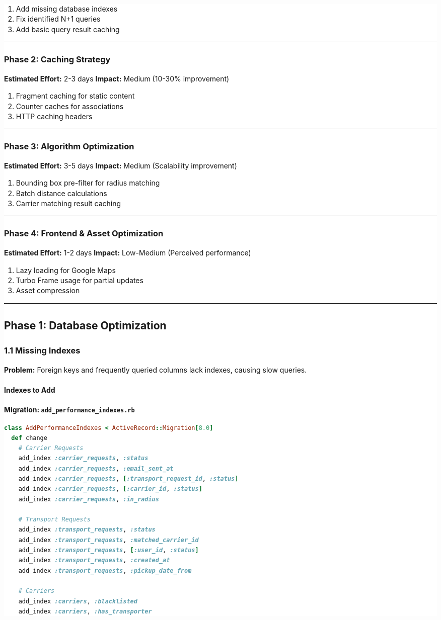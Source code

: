 1. Add missing database indexes
2. Fix identified N+1 queries
3. Add basic query result caching

---

### Phase 2: Caching Strategy
**Estimated Effort:** 2-3 days
**Impact:** Medium (10-30% improvement)

1. Fragment caching for static content
2. Counter caches for associations
3. HTTP caching headers

---

### Phase 3: Algorithm Optimization
**Estimated Effort:** 3-5 days
**Impact:** Medium (Scalability improvement)

1. Bounding box pre-filter for radius matching
2. Batch distance calculations
3. Carrier matching result caching

---

### Phase 4: Frontend & Asset Optimization
**Estimated Effort:** 1-2 days
**Impact:** Low-Medium (Perceived performance)

1. Lazy loading for Google Maps
2. Turbo Frame usage for partial updates
3. Asset compression

---

## Phase 1: Database Optimization

### 1.1 Missing Indexes

**Problem:** Foreign keys and frequently queried columns lack indexes, causing slow queries.

#### Indexes to Add

**Migration: `add_performance_indexes.rb`**
```ruby
class AddPerformanceIndexes < ActiveRecord::Migration[8.0]
  def change
    # Carrier Requests
    add_index :carrier_requests, :status
    add_index :carrier_requests, :email_sent_at
    add_index :carrier_requests, [:transport_request_id, :status]
    add_index :carrier_requests, [:carrier_id, :status]
    add_index :carrier_requests, :in_radius

    # Transport Requests
    add_index :transport_requests, :status
    add_index :transport_requests, :matched_carrier_id
    add_index :transport_requests, [:user_id, :status]
    add_index :transport_requests, :created_at
    add_index :transport_requests, :pickup_date_from

    # Carriers
    add_index :carriers, :blacklisted
    add_index :carriers, :has_transporter
```